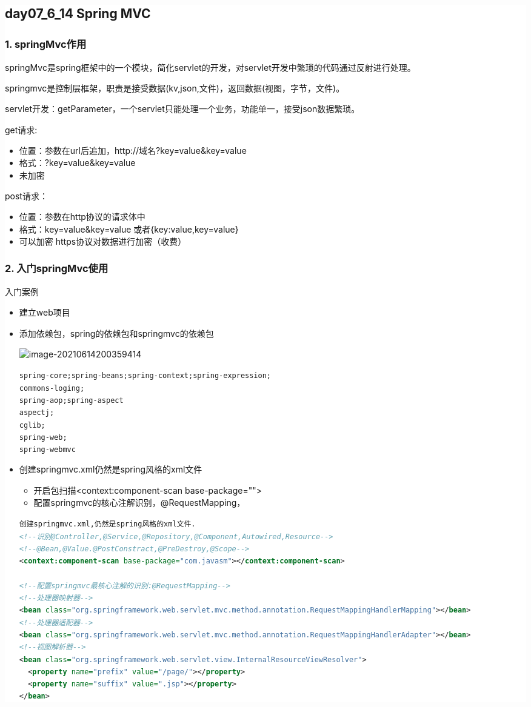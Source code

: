 ## day07_6_14 Spring MVC

### 1. springMvc作用

springMvc是spring框架中的一个模块，简化servlet的开发，对servlet开发中繁琐的代码通过反射进行处理。

springmvc是控制层框架，职责是接受数据(kv,json,文件)，返回数据(视图，字节，文件)。

servlet开发：getParameter，一个servlet只能处理一个业务，功能单一，接受json数据繁琐。

get请求:

* 位置：参数在url后追加，http://域名?key=value&key=value
* 格式：?key=value&key=value
* 未加密

post请求：

* 位置：参数在http协议的请求体中
* 格式：key=value&key=value 或者{key:value,key=value}
* 可以加密 https协议对数据进行加密（收费）

### 2. 入门springMvc使用

入门案例

* 建立web项目

* 添加依赖包，spring的依赖包和springmvc的依赖包

  ![image-20210614200359414](https://raw.githubusercontent.com/fsjhut/image-hosting/master/md_img/image-20210614200359414.png)

  ```xml
  spring-core;spring-beans;spring-context;spring-expression;
  commons-loging;
  spring-aop;spring-aspect
  aspectj;
  cglib;
  spring-web;
  spring-webmvc
  ```

* 创建springmvc.xml仍然是spring风格的xml文件

  * 开启包扫描<context:component-scan base-package="">
  * 配置springmvc的核心注解识别，@RequestMapping，<bean class="">

  ```xml
  创建springmvc.xml,仍然是spring风格的xml文件.
  <!--识别@Controller,@Service,@Repository,@Component,Autowired,Resource-->
  <!--@Bean,@Value.@PostConstract,@PreDestroy,@Scope-->
  <context:component-scan base-package="com.javasm"></context:component-scan>
  
  <!--配置springmvc最核心注解的识别:@RequestMapping-->
  <!--处理器映射器-->
  <bean class="org.springframework.web.servlet.mvc.method.annotation.RequestMappingHandlerMapping"></bean>
  <!--处理器适配器-->
  <bean class="org.springframework.web.servlet.mvc.method.annotation.RequestMappingHandlerAdapter"></bean>
  <!--视图解析器-->
  <bean class="org.springframework.web.servlet.view.InternalResourceViewResolver">
    <property name="prefix" value="/page/"></property>
    <property name="suffix" value=".jsp"></property>
  </bean>
  ```
